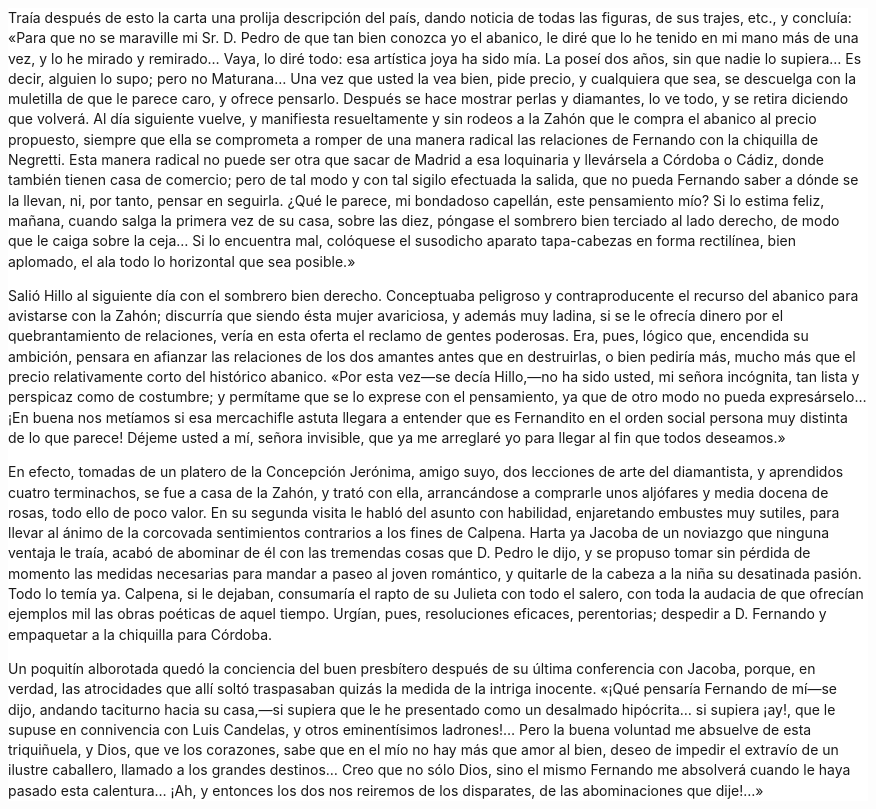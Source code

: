 Traía después de esto la carta una prolija descripción del país, dando noticia
de todas las figuras, de sus trajes, etc., y concluía: «Para que no se
maraville mi Sr. D. Pedro de que tan bien conozca yo el abanico, le diré que lo
he tenido en mi mano más de una vez, y lo he mirado y remirado… Vaya, lo diré
todo: esa artística joya ha sido mía. La poseí dos años, sin que nadie lo
supiera… Es decir, alguien lo supo; pero no Maturana… Una vez que usted la
vea bien, pide precio, y cualquiera que sea, se descuelga con la muletilla de
que le parece caro, y ofrece pensarlo. Después se hace mostrar perlas
y diamantes, lo ve todo, y se retira diciendo que volverá. Al día siguiente
vuelve, y manifiesta resueltamente y sin rodeos a la Zahón que le compra el
abanico al precio propuesto, siempre que ella se comprometa a romper de una
manera radical las relaciones de Fernando con la chiquilla de Negretti. Esta
manera radical no puede ser otra que sacar de Madrid a esa loquinaria
y llevársela a Córdoba o Cádiz, donde también tienen casa de comercio; pero de
tal modo y con tal sigilo efectuada la salida, que no pueda Fernando saber
a dónde se la llevan, ni, por tanto, pensar en seguirla. ¿Qué le parece, mi
bondadoso capellán, este pensamiento mío? Si lo estima feliz, mañana, cuando
salga la primera vez de su casa, sobre las diez, póngase el sombrero bien
terciado al lado derecho, de modo que le caiga sobre la ceja… Si lo encuentra
mal, colóquese el susodicho aparato tapa-cabezas en forma rectilínea, bien
aplomado, el ala todo lo horizontal que sea posible.»

Salió Hillo al siguiente día con el sombrero bien derecho. Conceptuaba
peligroso y contraproducente el recurso del abanico para avistarse con la
Zahón; discurría que siendo ésta mujer avariciosa, y además muy ladina, si se
le ofrecía dinero por el quebrantamiento de relaciones, vería en esta oferta el
reclamo de gentes poderosas. Era, pues, lógico que, encendida su ambición,
pensara en afianzar las relaciones de los dos amantes antes que en destruirlas,
o bien pediría más, mucho más que el precio relativamente corto del histórico
abanico. «Por esta vez—se decía Hillo,—no ha sido usted, mi señora incógnita,
tan lista y perspicaz como de costumbre; y permítame que se lo exprese con el
pensamiento, ya que de otro modo no pueda expresárselo… ¡En buena nos
metíamos si esa mercachifle astuta llegara a entender que es Fernandito en el
orden social persona muy distinta de lo que parece! Déjeme usted a mí, señora
invisible, que ya me arreglaré yo para llegar al fin que todos deseamos.»

En efecto, tomadas de un platero de la Concepción Jerónima, amigo suyo, dos
lecciones de arte del diamantista, y aprendidos cuatro terminachos, se fue
a casa de la Zahón, y trató con ella, arrancándose a comprarle unos aljófares
y media docena de rosas, todo ello de poco valor. En su segunda visita le habló
del asunto con habilidad, enjaretando embustes muy sutiles, para llevar al
ánimo de la corcovada sentimientos contrarios a los fines de Calpena. Harta ya
Jacoba de un noviazgo que ninguna ventaja le traía, acabó de abominar de él con
las tremendas cosas que D. Pedro le dijo, y se propuso tomar sin pérdida de
momento las medidas necesarias para mandar a paseo al joven romántico,
y quitarle de la cabeza a la niña su desatinada pasión. Todo lo temía ya.
Calpena, si le dejaban, consumaría el rapto de su Julieta con todo el salero,
con toda la audacia de que ofrecían ejemplos mil las obras poéticas de aquel
tiempo. Urgían, pues, resoluciones eficaces, perentorias; despedir a D.
Fernando y empaquetar a la chiquilla para Córdoba.

Un poquitín alborotada quedó la conciencia del buen presbítero después de su
última conferencia con Jacoba, porque, en verdad, las atrocidades que allí
soltó traspasaban quizás la medida de la intriga inocente. «¡Qué pensaría
Fernando de mí—se dijo, andando taciturno hacia su casa,—si supiera que le he
presentado como un desalmado hipócrita… si supiera ¡ay!, que le supuse en
connivencia con Luis Candelas, y otros eminentísimos ladrones!… Pero la buena
voluntad me absuelve de esta triquiñuela, y Dios, que ve los corazones, sabe
que en el mío no hay más que amor al bien, deseo de impedir el extravío de un
ilustre caballero, llamado a los grandes destinos… Creo que no sólo Dios,
sino el mismo Fernando me absolverá cuando le haya pasado esta calentura…
¡Ah, y entonces los dos nos reiremos de los disparates, de las abominaciones
que dije!…»
